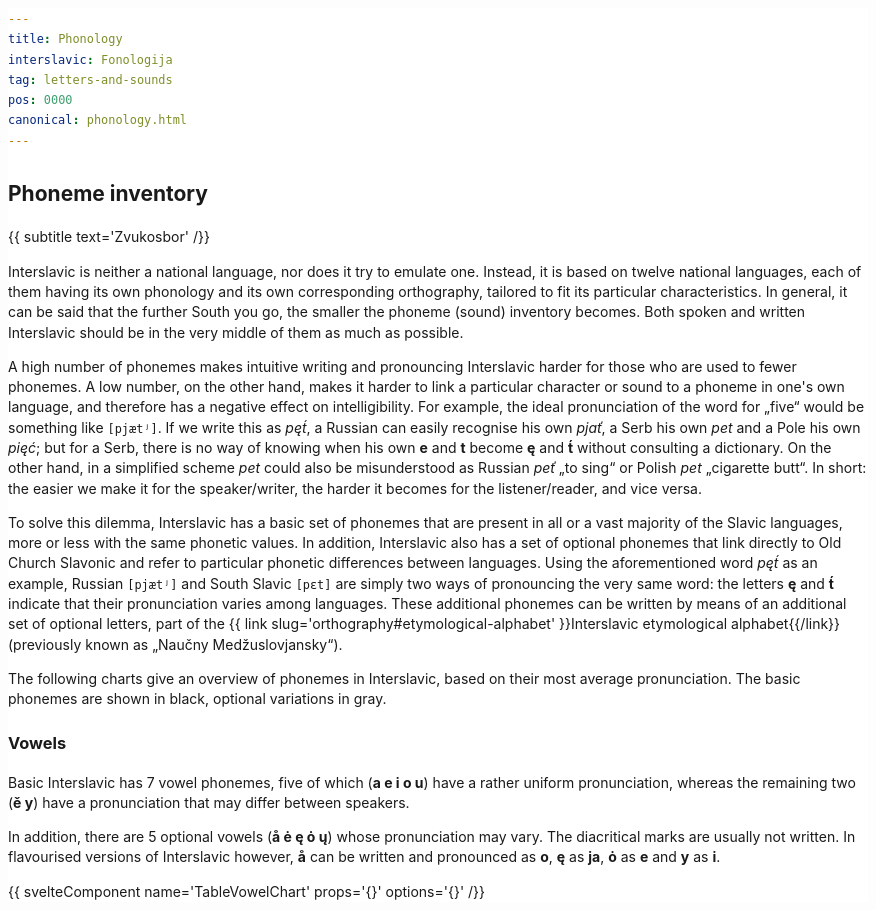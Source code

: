 ```yaml
---
title: Phonology
interslavic: Fonologija
tag: letters-and-sounds
pos: 0000
canonical: phonology.html
---
```


## Phoneme inventory
{{ subtitle text='Zvukosbor' /}}

Interslavic is neither a national language, nor does it try to emulate one. Instead, it is based on twelve national languages, each of them having its own phonology and its own corresponding orthography, tailored to fit its particular characteristics. In general, it can be said that the further South you go, the smaller the phoneme (sound) inventory becomes. Both spoken and written Interslavic should be in the very middle of them as much as possible.

A high number of phonemes makes intuitive writing and pronouncing Interslavic harder for those who are used to fewer phonemes. A low number, on the other hand, makes it harder to link a particular character or sound to a phoneme in one's own language, and therefore has a negative effect on intelligibility. For example, the ideal pronunciation of the word for „five“ would be something like `[pjætʲ]`. If we write this as *pęt́*, a Russian can easily recognise his own *pjať*, a Serb his own *pet* and a Pole his own *pięć*; but for a Serb, there is no way of knowing when his own **e** and **t** become **ę** and **t́** without consulting a dictionary. On the other hand, in a simplified scheme *pet* could also be misunderstood as Russian *peť* „to sing“ or Polish *pet* „cigarette butt“. In short: the easier we make it for the speaker/writer, the harder it becomes for the listener/reader, and vice versa.

To solve this dilemma, Interslavic has a basic set of phonemes that are present in all or a vast majority of the Slavic languages, more or less with the same phonetic values. In addition, Interslavic also has a set of optional phonemes that link directly to Old Church Slavonic and refer to particular phonetic differences between languages. Using the aforementioned word *pęt́* as an example, Russian `[pjætʲ]` and South Slavic `[pɛt]` are simply two ways of pronouncing the very same word: the letters **ę** and **t́** indicate that their pronunciation varies among languages. These additional phonemes can be written by means of an additional set of optional letters, part of the {{ link slug='orthography#etymological-alphabet' }}Interslavic etymological alphabet{{/link}} (previously known as „Naučny Medžuslovjansky“).

The following charts give an overview of phonemes in Interslavic, based on their most average pronunciation. The basic phonemes are shown in black, optional variations in gray.

### Vowels

Basic Interslavic has 7 vowel phonemes, five of which (**a e i o u**) have a rather uniform pronunciation, whereas the remaining two (**ě y**) have a pronunciation that may differ between speakers.

In addition, there are 5 optional vowels (**å ė ę ȯ ų**) whose pronunciation may vary. The diacritical marks are usually not written. In flavourised versions of Interslavic however, **å** can be written and pronounced as **o**, **ę** as **ja**, **ȯ** as **e** and **y** as **i**.

{{ svelteComponent name='TableVowelChart' props='{}' options='{}' /}}
